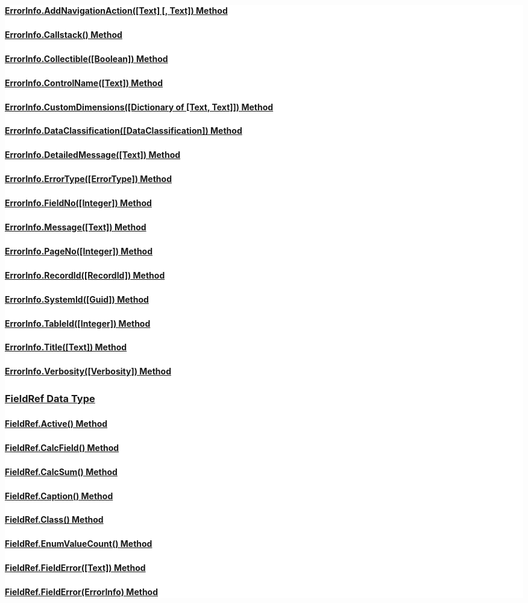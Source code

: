#### [ErrorInfo.AddNavigationAction([Text] [, Text]) Method](methods-auto/errorinfo/errorinfo-addnavigationaction-string-string-method.md)
#### [ErrorInfo.Callstack() Method](methods-auto/errorinfo/errorinfo-callstack-method.md)
#### [ErrorInfo.Collectible([Boolean]) Method](methods-auto/errorinfo/errorinfo-collectible-method.md)
#### [ErrorInfo.ControlName([Text]) Method](methods-auto/errorinfo/errorinfo-controlname-method.md)
#### [ErrorInfo.CustomDimensions([Dictionary of [Text, Text]]) Method](methods-auto/errorinfo/errorinfo-customdimensions-method.md)
#### [ErrorInfo.DataClassification([DataClassification]) Method](methods-auto/errorinfo/errorinfo-dataclassification-method.md)
#### [ErrorInfo.DetailedMessage([Text]) Method](methods-auto/errorinfo/errorinfo-detailedmessage-method.md)
#### [ErrorInfo.ErrorType([ErrorType]) Method](methods-auto/errorinfo/errorinfo-errortype-method.md)
#### [ErrorInfo.FieldNo([Integer]) Method](methods-auto/errorinfo/errorinfo-fieldno-method.md)
#### [ErrorInfo.Message([Text]) Method](methods-auto/errorinfo/errorinfo-message-method.md)
#### [ErrorInfo.PageNo([Integer]) Method](methods-auto/errorinfo/errorinfo-pageno-method.md)
#### [ErrorInfo.RecordId([RecordId]) Method](methods-auto/errorinfo/errorinfo-recordid-method.md)
#### [ErrorInfo.SystemId([Guid]) Method](methods-auto/errorinfo/errorinfo-systemid-method.md)
#### [ErrorInfo.TableId([Integer]) Method](methods-auto/errorinfo/errorinfo-tableid-method.md)
#### [ErrorInfo.Title([Text]) Method](methods-auto/errorinfo/errorinfo-title-method.md)
#### [ErrorInfo.Verbosity([Verbosity]) Method](methods-auto/errorinfo/errorinfo-verbosity-method.md)
### [FieldRef Data Type](methods-auto/fieldref/fieldref-data-type.md)
#### [FieldRef.Active() Method](methods-auto/fieldref/fieldref-active-method.md)
#### [FieldRef.CalcField() Method](methods-auto/fieldref/fieldref-calcfield-method.md)
#### [FieldRef.CalcSum() Method](methods-auto/fieldref/fieldref-calcsum-method.md)
#### [FieldRef.Caption() Method](methods-auto/fieldref/fieldref-caption-method.md)
#### [FieldRef.Class() Method](methods-auto/fieldref/fieldref-class-method.md)
#### [FieldRef.EnumValueCount() Method](methods-auto/fieldref/fieldref-enumvaluecount-method.md)
#### [FieldRef.FieldError([Text]) Method](methods-auto/fieldref/fieldref-fielderror-string-method.md)
#### [FieldRef.FieldError(ErrorInfo) Method](methods-auto/fieldref/fieldref-fielderror-errorinfo-method.md)